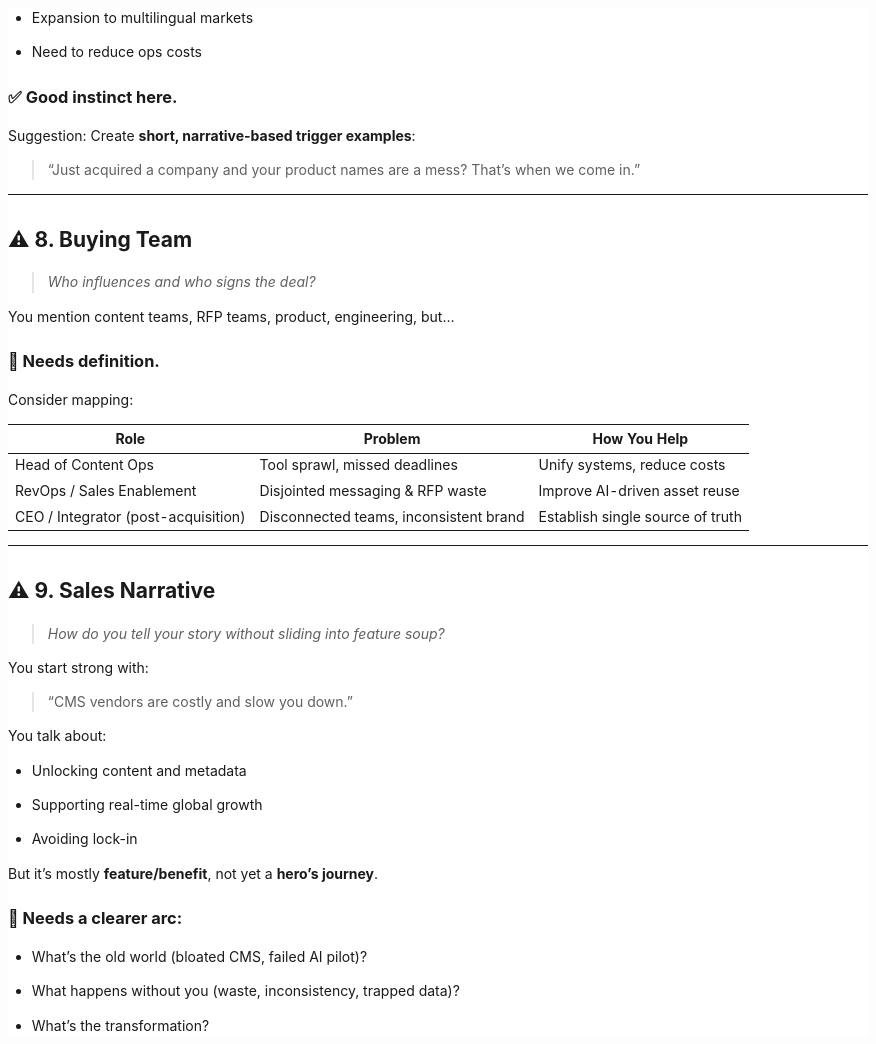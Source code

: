 - Expansion to multilingual markets
    
- Need to reduce ops costs
    

### ✅ Good instinct here.

Suggestion: Create **short, narrative-based trigger examples**:

> “Just acquired a company and your product names are a mess? That’s when we come in.”

---

## ⚠️ 8. **Buying Team**

> _Who influences and who signs the deal?_

You mention content teams, RFP teams, product, engineering, but…

### 🔧 Needs definition.

Consider mapping:

|Role|Problem|How You Help|
|---|---|---|
|Head of Content Ops|Tool sprawl, missed deadlines|Unify systems, reduce costs|
|RevOps / Sales Enablement|Disjointed messaging & RFP waste|Improve AI-driven asset reuse|
|CEO / Integrator (post-acquisition)|Disconnected teams, inconsistent brand|Establish single source of truth|

---

## ⚠️ 9. **Sales Narrative**

> _How do you tell your story without sliding into feature soup?_

You start strong with:

> “CMS vendors are costly and slow you down.”

You talk about:

- Unlocking content and metadata
    
- Supporting real-time global growth
    
- Avoiding lock-in
    

But it’s mostly **feature/benefit**, not yet a **hero’s journey**.

### 🔧 Needs a clearer arc:

- What’s the old world (bloated CMS, failed AI pilot)?
    
- What happens without you (waste, inconsistency, trapped data)?
    
- What’s the transformation?
    